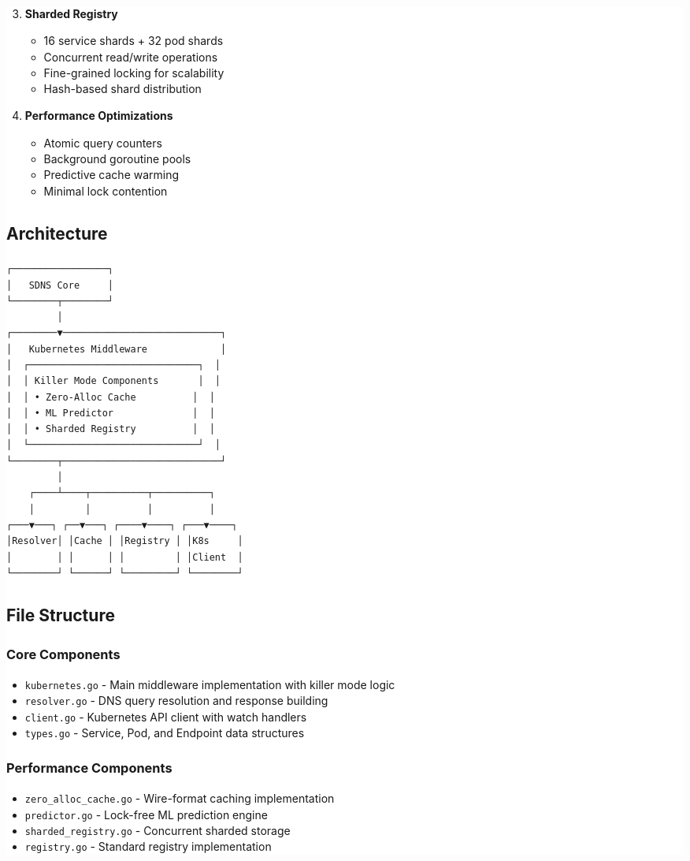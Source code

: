 3. **Sharded Registry**
   - 16 service shards + 32 pod shards
   - Concurrent read/write operations
   - Fine-grained locking for scalability
   - Hash-based shard distribution

4. **Performance Optimizations**
   - Atomic query counters
   - Background goroutine pools
   - Predictive cache warming
   - Minimal lock contention

## Architecture

```
┌─────────────────┐
│   SDNS Core     │
└────────┬────────┘
         │
┌────────▼────────────────────────────┐
│   Kubernetes Middleware             │
│  ┌──────────────────────────────┐  │
│  │ Killer Mode Components       │  │
│  │ • Zero-Alloc Cache          │  │
│  │ • ML Predictor              │  │
│  │ • Sharded Registry          │  │
│  └──────────────────────────────┘  │
└────────┬────────────────────────────┘
         │
    ┌────┴────┬──────────┬──────────┐
    │         │          │          │
┌───▼───┐ ┌──▼───┐ ┌────▼────┐ ┌───▼────┐
│Resolver│ │Cache │ │Registry │ │K8s     │
│        │ │      │ │         │ │Client  │
└────────┘ └──────┘ └─────────┘ └────────┘
```

## File Structure

### Core Components
- `kubernetes.go` - Main middleware implementation with killer mode logic
- `resolver.go` - DNS query resolution and response building
- `client.go` - Kubernetes API client with watch handlers
- `types.go` - Service, Pod, and Endpoint data structures

### Performance Components
- `zero_alloc_cache.go` - Wire-format caching implementation
- `predictor.go` - Lock-free ML prediction engine
- `sharded_registry.go` - Concurrent sharded storage
- `registry.go` - Standard registry implementation
